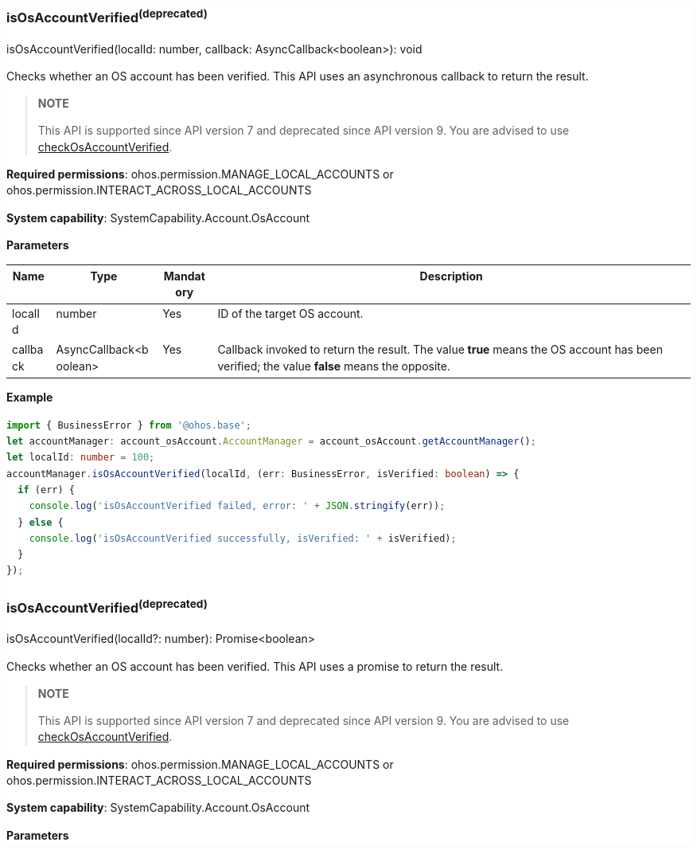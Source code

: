 ### isOsAccountVerified<sup>(deprecated)</sup>

isOsAccountVerified(localId: number, callback: AsyncCallback&lt;boolean&gt;): void

Checks whether an OS account has been verified. This API uses an asynchronous callback to return the result.

> **NOTE**
>
> This API is supported since API version 7 and deprecated since API version 9. You are advised to use [checkOsAccountVerified](#checkosaccountverified9-1).

**Required permissions**: ohos.permission.MANAGE_LOCAL_ACCOUNTS or ohos.permission.INTERACT_ACROSS_LOCAL_ACCOUNTS

**System capability**: SystemCapability.Account.OsAccount

**Parameters**

| Name  | Type                        | Mandatory| Description                                                           |
| -------- | ---------------------------- | ---- | ------------------------------------------------------------- |
| localId  | number                       | Yes  | ID of the target OS account.                            |
| callback | AsyncCallback&lt;boolean&gt; | Yes  | Callback invoked to return the result. The value **true** means the OS account has been verified; the value **false** means the opposite.|

**Example**

  ```ts
  import { BusinessError } from '@ohos.base';
  let accountManager: account_osAccount.AccountManager = account_osAccount.getAccountManager();
  let localId: number = 100;
  accountManager.isOsAccountVerified(localId, (err: BusinessError, isVerified: boolean) => {
    if (err) {
      console.log('isOsAccountVerified failed, error: ' + JSON.stringify(err));
    } else {
      console.log('isOsAccountVerified successfully, isVerified: ' + isVerified);
    }
  });
  ```

### isOsAccountVerified<sup>(deprecated)</sup>

isOsAccountVerified(localId?: number): Promise&lt;boolean&gt;

Checks whether an OS account has been verified. This API uses a promise to return the result.

> **NOTE**
>
> This API is supported since API version 7 and deprecated since API version 9. You are advised to use [checkOsAccountVerified](#checkosaccountverified9-2).

**Required permissions**: ohos.permission.MANAGE_LOCAL_ACCOUNTS or ohos.permission.INTERACT_ACROSS_LOCAL_ACCOUNTS

**System capability**: SystemCapability.Account.OsAccount

**Parameters**
